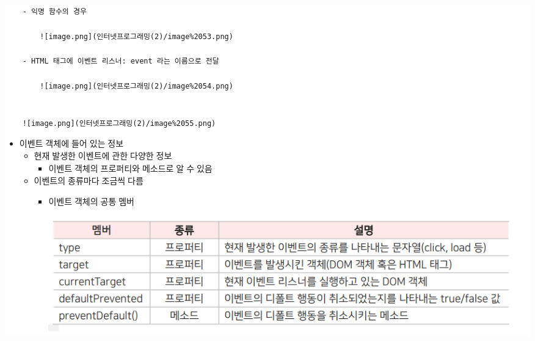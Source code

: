         - 익명 함수의 경우
            
            ![image.png](인터넷프로그래밍(2)/image%2053.png)
            
        - HTML 태그에 이벤트 리스너: event 라는 이름으로 전달
            
            ![image.png](인터넷프로그래밍(2)/image%2054.png)
            
        
        ![image.png](인터넷프로그래밍(2)/image%2055.png)
        
- 이벤트 객체에 들어 있는 정보
    - 현재 발생한 이벤트에 관한 다양한 정보
        - 이벤트 객체의 프로퍼티와 메소드로 알 수 있음
    - 이벤트의 종류마다 조금씩 다름
        - 이벤트 객체의 공통 멤버
            
            ![image.png](인터넷프로그래밍(2)/image%2056.png)
            